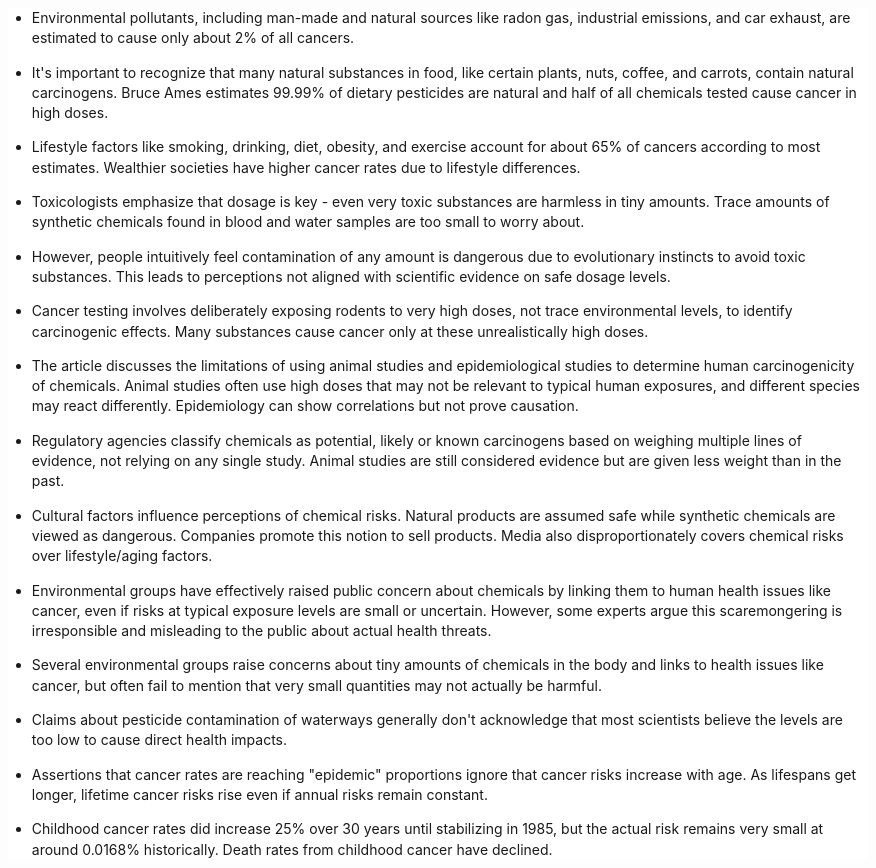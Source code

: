  

- Environmental pollutants, including man-made and natural sources like radon gas, industrial emissions, and car exhaust, are estimated to cause only about 2% of all cancers. 

- It's important to recognize that many natural substances in food, like certain plants, nuts, coffee, and carrots, contain natural carcinogens. Bruce Ames estimates 99.99% of dietary pesticides are natural and half of all chemicals tested cause cancer in high doses.

- Lifestyle factors like smoking, drinking, diet, obesity, and exercise account for about 65% of cancers according to most estimates. Wealthier societies have higher cancer rates due to lifestyle differences. 

- Toxicologists emphasize that dosage is key - even very toxic substances are harmless in tiny amounts. Trace amounts of synthetic chemicals found in blood and water samples are too small to worry about. 

- However, people intuitively feel contamination of any amount is dangerous due to evolutionary instincts to avoid toxic substances. This leads to perceptions not aligned with scientific evidence on safe dosage levels.

- Cancer testing involves deliberately exposing rodents to very high doses, not trace environmental levels, to identify carcinogenic effects. Many substances cause cancer only at these unrealistically high doses.

 

- The article discusses the limitations of using animal studies and epidemiological studies to determine human carcinogenicity of chemicals. Animal studies often use high doses that may not be relevant to typical human exposures, and different species may react differently. Epidemiology can show correlations but not prove causation. 

- Regulatory agencies classify chemicals as potential, likely or known carcinogens based on weighing multiple lines of evidence, not relying on any single study. Animal studies are still considered evidence but are given less weight than in the past.

- Cultural factors influence perceptions of chemical risks. Natural products are assumed safe while synthetic chemicals are viewed as dangerous. Companies promote this notion to sell products. Media also disproportionately covers chemical risks over lifestyle/aging factors. 

- Environmental groups have effectively raised public concern about chemicals by linking them to human health issues like cancer, even if risks at typical exposure levels are small or uncertain. However, some experts argue this scaremongering is irresponsible and misleading to the public about actual health threats.

 

- Several environmental groups raise concerns about tiny amounts of chemicals in the body and links to health issues like cancer, but often fail to mention that very small quantities may not actually be harmful. 

- Claims about pesticide contamination of waterways generally don't acknowledge that most scientists believe the levels are too low to cause direct health impacts.

- Assertions that cancer rates are reaching "epidemic" proportions ignore that cancer risks increase with age. As lifespans get longer, lifetime cancer risks rise even if annual risks remain constant.

- Childhood cancer rates did increase 25% over 30 years until stabilizing in 1985, but the actual risk remains very small at around 0.0168% historically. Death rates from childhood cancer have declined.
